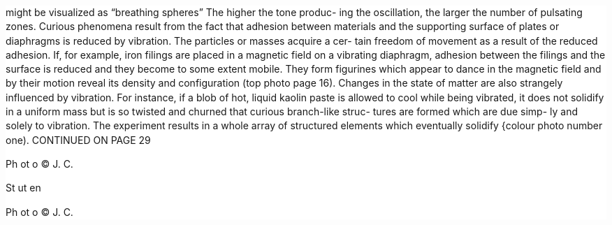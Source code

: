 might be visualized as “breathing 
spheres” The higher the tone produc- 
ing the oscillation, the larger the 
number of pulsating zones. 
Curious phenomena result from the 
fact that adhesion between materials 
and the supporting surface of plates 
or diaphragms is reduced by vibration. 
The particles or masses acquire a cer- 
tain freedom of movement as a result 
of the reduced adhesion. If, for 
example, iron filings are placed in a 
magnetic field on a vibrating diaphragm, 
adhesion between the filings and the 
surface is reduced and they become 
to some extent mobile. They form 
figurines which appear to dance in the 
magnetic field and by their motion 
reveal its density and configuration 
(top photo page 16). 
Changes in the state of matter are 
also strangely influenced by vibration. 
For instance, if a blob of hot, liquid 
kaolin paste is allowed to cool while 
being vibrated, it does not solidify in 
a uniform mass but is so twisted and 
churned that curious branch-like struc- 
tures are formed which are due simp- 
ly and solely to vibration. 
The experiment results in a whole 
array of structured elements which 
eventually solidify {colour photo 
number one). 
CONTINUED ON PAGE 29 
  
Ph
ot
o 
© 
J.
C.
 
St
ut
en
 
Ph
ot
o 
© 
J.
C.
 